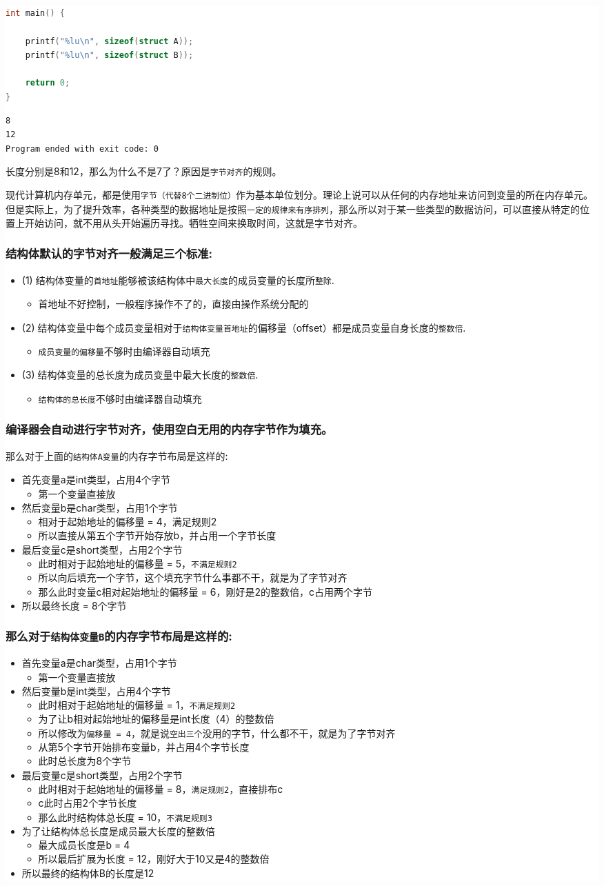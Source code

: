 ```c
int main() {
    
    printf("%lu\n", sizeof(struct A));
    printf("%lu\n", sizeof(struct B));
    
    return 0;
}
```

```
8
12
Program ended with exit code: 0
```

长度分别是8和12，那么为什么不是7了？原因是`字节对齐`的规则。

现代计算机内存单元，都是使用`字节（代替8个二进制位）`作为基本单位划分。理论上说可以从任何的内存地址来访问到变量的所在内存单元。但是实际上，为了提升效率，各种类型的数据地址是按照`一定的规律来有序排列`，那么所以对于某一些类型的数据访问，可以直接从特定的位置上开始访问，就不用从头开始遍历寻找。牺牲空间来换取时间，这就是字节对齐。

### 结构体默认的字节对齐一般满足三个标准:

- (1) 结构体变量的`首地址`能够被该结构体中`最大长度`的成员变量的长度所`整除`.
	- 首地址不好控制，一般程序操作不了的，直接由操作系统分配的

- (2) 结构体变量中每个成员变量相对于`结构体变量首地址`的偏移量（offset）都是成员变量自身长度的`整数倍`.
	- `成员变量的偏移量`不够时由编译器自动填充

- (3) 结构体变量的总长度为成员变量中最大长度的`整数倍`.
	- `结构体的总长度`不够时由编译器自动填充


### 编译器会自动进行字节对齐，使用空白无用的内存字节作为填充。

那么对于上面的`结构体A变量`的内存字节布局是这样的:

- 首先变量a是int类型，占用4个字节
	- 第一个变量直接放
- 然后变量b是char类型，占用1个字节
	- 相对于起始地址的偏移量 = 4，满足规则2
	- 所以直接从第五个字节开始存放b，并占用一个字节长度
- 最后变量c是short类型，占用2个字节
	- 此时相对于起始地址的偏移量 = 5，`不满足规则2`
	- 所以向后填充一个字节，这个填充字节什么事都不干，就是为了字节对齐
	- 那么此时变量c相对起始地址的偏移量 = 6，刚好是2的整数倍，c占用两个字节
- 所以最终长度 = 8个字节


### 那么对于`结构体变量B`的内存字节布局是这样的:

- 首先变量a是char类型，占用1个字节
	- 第一个变量直接放
- 然后变量b是int类型，占用4个字节
	- 此时相对于起始地址的偏移量 = 1，`不满足规则2`
	- 为了让b相对起始地址的偏移量是int长度（4）的整数倍
	- 所以修改为`偏移量 = 4`，就是说`空出三个`没用的字节，什么都不干，就是为了字节对齐
	- 从第5个字节开始排布变量b，并占用4个字节长度
	- 此时总长度为8个字节
- 最后变量c是short类型，占用2个字节
	- 此时相对于起始地址的偏移量 = 8，`满足规则2`，直接排布c
	- c此时占用2个字节长度
	- 那么此时结构体总长度 = 10，`不满足规则3`
- 为了让结构体总长度是成员最大长度的整数倍
	- 最大成员长度是b = 4
	- 所以最后扩展为长度 = 12，刚好大于10又是4的整数倍
- 所以最终的结构体B的长度是12
